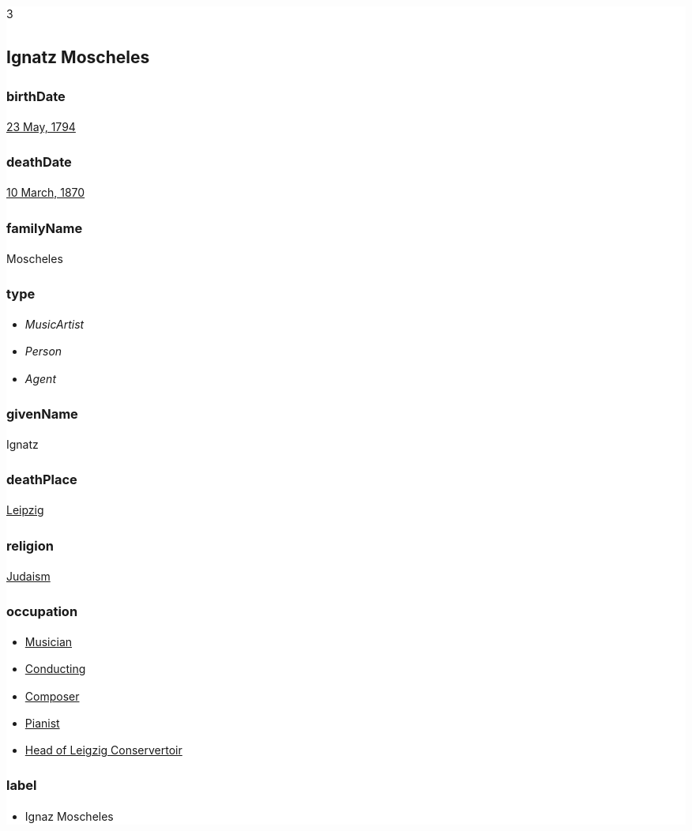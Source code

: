 
3

## Ignatz Moscheles

### birthDate


[23 May, 1794](#23-May-1794)

### deathDate


[10 March, 1870](#10-March-1870)

### familyName


Moscheles

### type

 - *MusicArtist*

 - *Person*

 - *Agent*

### givenName


Ignatz

### deathPlace


[Leipzig](#Leipzig)

### religion


[Judaism](#Judaism)

### occupation

 - [Musician](#Musician)

 - [Conducting](#Conducting)

 - [Composer](#Composer)

 - [Pianist](#Pianist)

 - [Head of Leigzig Conservertoir](#Head-of-Leigzig-Conservertoir)

### label

 - Ignaz Moscheles
